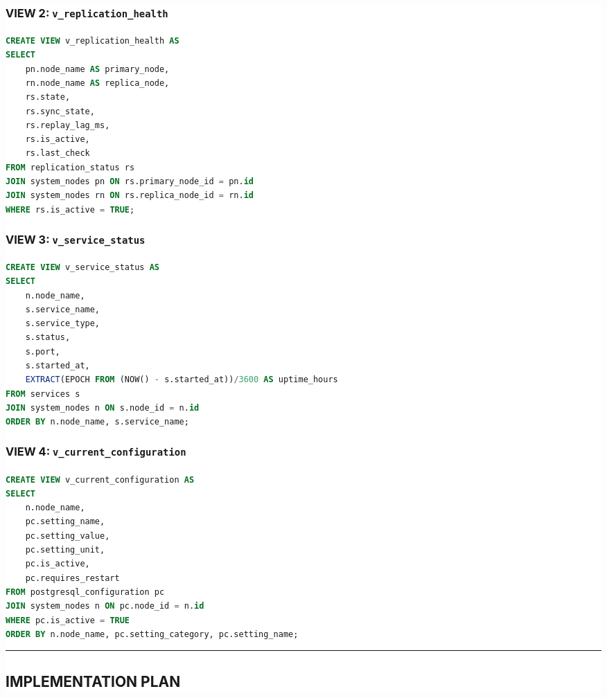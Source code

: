 ### VIEW 2: `v_replication_health`
```sql
CREATE VIEW v_replication_health AS
SELECT
    pn.node_name AS primary_node,
    rn.node_name AS replica_node,
    rs.state,
    rs.sync_state,
    rs.replay_lag_ms,
    rs.is_active,
    rs.last_check
FROM replication_status rs
JOIN system_nodes pn ON rs.primary_node_id = pn.id
JOIN system_nodes rn ON rs.replica_node_id = rn.id
WHERE rs.is_active = TRUE;
```

### VIEW 3: `v_service_status`
```sql
CREATE VIEW v_service_status AS
SELECT
    n.node_name,
    s.service_name,
    s.service_type,
    s.status,
    s.port,
    s.started_at,
    EXTRACT(EPOCH FROM (NOW() - s.started_at))/3600 AS uptime_hours
FROM services s
JOIN system_nodes n ON s.node_id = n.id
ORDER BY n.node_name, s.service_name;
```

### VIEW 4: `v_current_configuration`
```sql
CREATE VIEW v_current_configuration AS
SELECT
    n.node_name,
    pc.setting_name,
    pc.setting_value,
    pc.setting_unit,
    pc.is_active,
    pc.requires_restart
FROM postgresql_configuration pc
JOIN system_nodes n ON pc.node_id = n.id
WHERE pc.is_active = TRUE
ORDER BY n.node_name, pc.setting_category, pc.setting_name;
```

---

## IMPLEMENTATION PLAN
